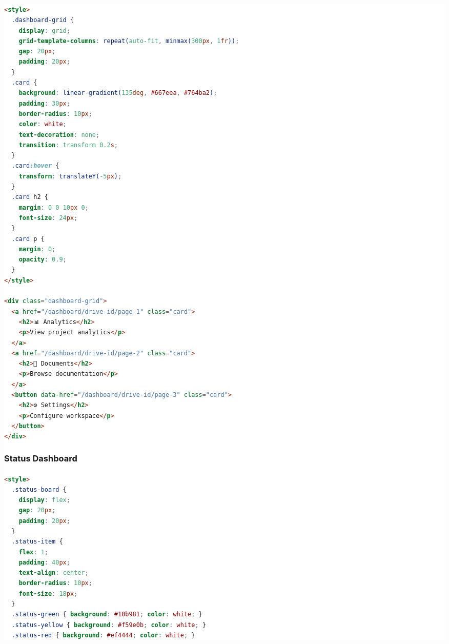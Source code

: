 ```html
<style>
  .dashboard-grid {
    display: grid;
    grid-template-columns: repeat(auto-fit, minmax(300px, 1fr));
    gap: 20px;
    padding: 20px;
  }
  .card {
    background: linear-gradient(135deg, #667eea, #764ba2);
    padding: 30px;
    border-radius: 10px;
    color: white;
    text-decoration: none;
    transition: transform 0.2s;
  }
  .card:hover {
    transform: translateY(-5px);
  }
  .card h2 {
    margin: 0 0 10px 0;
    font-size: 24px;
  }
  .card p {
    margin: 0;
    opacity: 0.9;
  }
</style>

<div class="dashboard-grid">
  <a href="/dashboard/drive-id/page-1" class="card">
    <h2>📊 Analytics</h2>
    <p>View project analytics</p>
  </a>
  <a href="/dashboard/drive-id/page-2" class="card">
    <h2>📝 Documents</h2>
    <p>Browse documentation</p>
  </a>
  <button data-href="/dashboard/drive-id/page-3" class="card">
    <h2>⚙️ Settings</h2>
    <p>Configure workspace</p>
  </button>
</div>
```

### Status Dashboard

```html
<style>
  .status-board {
    display: flex;
    gap: 20px;
    padding: 20px;
  }
  .status-item {
    flex: 1;
    padding: 40px;
    text-align: center;
    border-radius: 10px;
    font-size: 18px;
  }
  .status-green { background: #10b981; color: white; }
  .status-yellow { background: #f59e0b; color: white; }
  .status-red { background: #ef4444; color: white; }
```